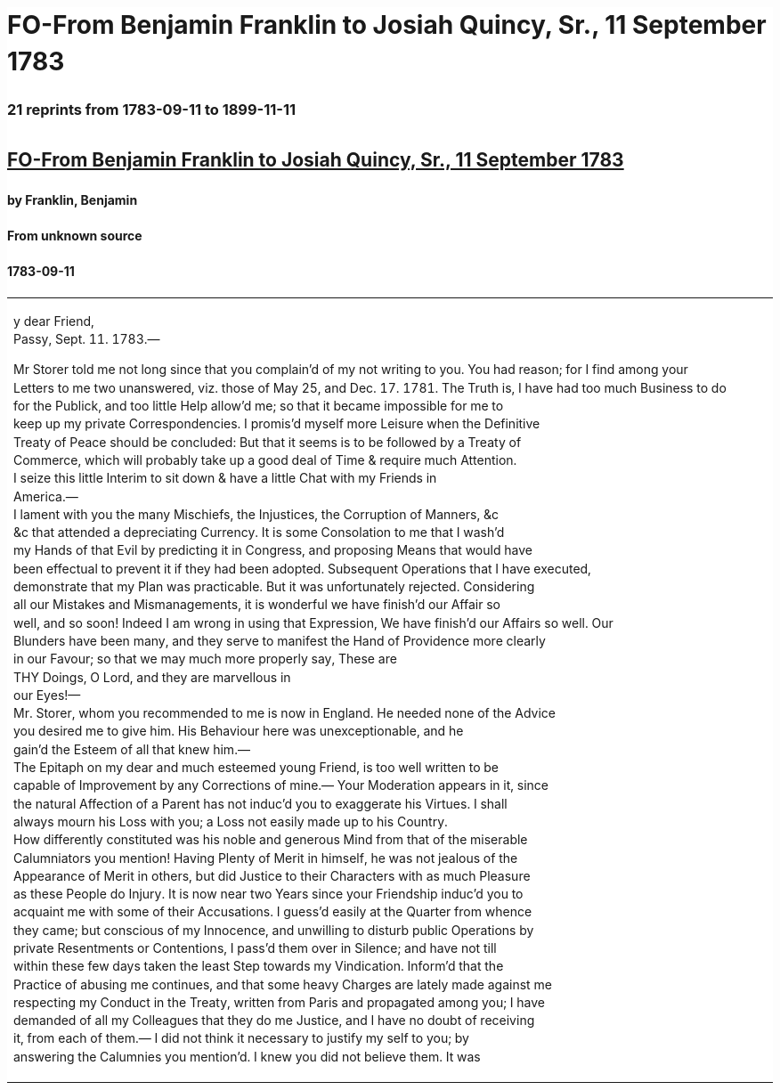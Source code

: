 
# FO-From Benjamin Franklin to Josiah Quincy, Sr., 11 September 1783

### 21 reprints from 1783-09-11 to 1899-11-11

## [FO-From Benjamin Franklin to Josiah Quincy, Sr., 11 September 1783](https://founders.archives.gov/documents/Franklin/01-40-02-0385)

#### by Franklin, Benjamin

#### From unknown source

#### 1783-09-11

<table style="width: 100%;"><tr><td style="width: 50%">

y dear Friend,  
Passy, Sept. 11. 1783.—  
  
Mr Storer told me not long since that you complain’d of my not writing to you. You had reason; for I find among your  
Letters to me two unanswered, viz. those of May 25, and Dec. 17. 1781. The Truth is, I have had too much Business to do  
for the Publick, and too little Help allow’d me; so that it became impossible for me to  
keep up my private Correspondencies. I promis’d myself more Leisure when the Definitive  
Treaty of Peace should be concluded: But that it seems is to be followed by a Treaty of  
Commerce, which will probably take up a good deal of Time &amp; require much Attention.  
I seize this little Interim to sit down &amp; have a little Chat with my Friends in  
America.—  
I lament with you the many Mischiefs, the Injustices, the Corruption of Manners, &amp;c  
&amp;c that attended a depreciating Currency. It is some Consolation to me that I wash’d  
my Hands of that Evil by predicting it in Congress, and proposing Means that would have  
been effectual to prevent it if they had been adopted. Subsequent Operations that I have executed,  
demonstrate that my Plan was practicable. But it was unfortunately rejected. Considering  
all our Mistakes and Mismanagements, it is wonderful we have finish’d our Affair so  
well, and so soon! Indeed I am wrong in using that Expression, We have finish’d our Affairs so well. Our  
Blunders have been many, and they serve to manifest the Hand of Providence more clearly  
in our Favour; so that we may much more properly say, These are  
THY Doings, O Lord, and they are marvellous in  
our Eyes!—  
Mr. Storer, whom you recommended to me is now in England. He needed none of the Advice  
you desired me to give him. His Behaviour here was unexceptionable, and he  
gain’d the Esteem of all that knew him.—  
The Epitaph on my dear and much esteemed young Friend, is too well written to be  
capable of Improvement by any Corrections of mine.— Your Moderation appears in it, since  
the natural Affection of a Parent has not induc’d you to exaggerate his Virtues. I shall  
always mourn his Loss with you; a Loss not easily made up to his Country.  
How differently constituted was his noble and generous Mind from that of the miserable  
Calumniators you mention! Having Plenty of Merit in himself, he was not jealous of the  
Appearance of Merit in others, but did Justice to their Characters with as much Pleasure  
as these People do Injury. It is now near two Years since your Friendship induc’d you to  
acquaint me with some of their Accusations. I guess’d easily at the Quarter from whence  
they came; but conscious of my Innocence, and unwilling to disturb public Operations by  
private Resentments or Contentions, I pass’d them over in Silence; and have not till  
within these few days taken the least Step towards my Vindication. Inform’d that the  
Practice of abusing me continues, and that some heavy Charges are lately made against me  
respecting my Conduct in the Treaty, written from Paris and propagated among you; I have  
demanded of all my Colleagues that they do me Justice, and I have no doubt of receiving  
it, from each of them.— I did not think it necessary to justify my self to you; by  
answering the Calumnies you mention’d. I knew you did not believe them. It was  